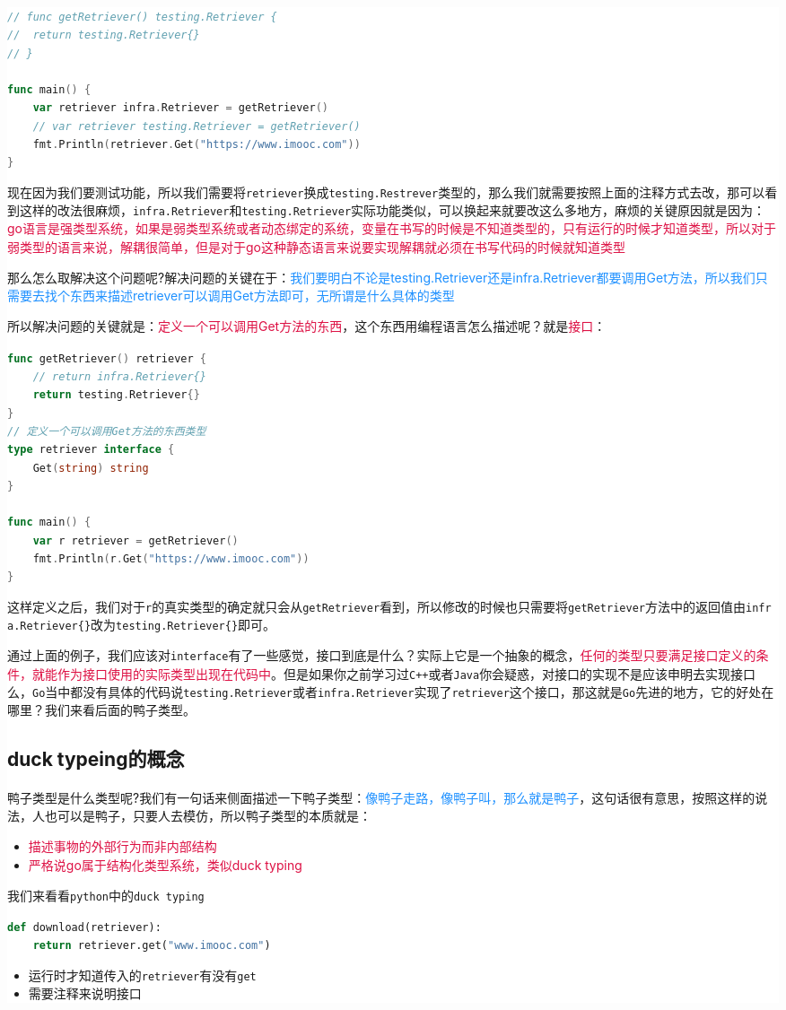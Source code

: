 ```go
// func getRetriever() testing.Retriever {
// 	return testing.Retriever{}
// }

func main() {
	var retriever infra.Retriever = getRetriever()
	// var retriever testing.Retriever = getRetriever()
	fmt.Println(retriever.Get("https://www.imooc.com"))
}
```
现在因为我们要测试功能，所以我们需要将`retriever`换成`testing.Restrever`类型的，那么我们就需要按照上面的注释方式去改，那可以看到这样的改法很麻烦，`infra.Retriever`和`testing.Retriever`实际功能类似，可以换起来就要改这么多地方，麻烦的关键原因就是因为：<font color=#DD1144>go语言是强类型系统，如果是弱类型系统或者动态绑定的系统，变量在书写的时候是不知道类型的，只有运行的时候才知道类型，所以对于弱类型的语言来说，解耦很简单，但是对于go这种静态语言来说要实现解耦就必须在书写代码的时候就知道类型</font>

那么怎么取解决这个问题呢?解决问题的关键在于：<font color=#1E90FF>我们要明白不论是testing.Retriever还是infra.Retriever都要调用Get方法，所以我们只需要去找个东西来描述retriever可以调用Get方法即可，无所谓是什么具体的类型</font>

所以解决问题的关键就是：<font color=#DD1144>定义一个可以调用Get方法的东西</font>，这个东西用编程语言怎么描述呢？就是<font color=#DD1144>接口</font>：
```go
func getRetriever() retriever {
	// return infra.Retriever{}
	return testing.Retriever{}
}
// 定义一个可以调用Get方法的东西类型
type retriever interface {
	Get(string) string
}

func main() {
	var r retriever = getRetriever()
	fmt.Println(r.Get("https://www.imooc.com"))
}
```
这样定义之后，我们对于`r`的真实类型的确定就只会从`getRetriever`看到，所以修改的时候也只需要将`getRetriever`方法中的返回值由`infra.Retriever{}`改为`testing.Retriever{}`即可。

通过上面的例子，我们应该对`interface`有了一些感觉，接口到底是什么？实际上它是一个抽象的概念，<font color=#DD1144>任何的类型只要满足接口定义的条件，就能作为接口使用的实际类型出现在代码中</font>。但是如果你之前学习过`C++`或者`Java`你会疑惑，对接口的实现不是应该申明去实现接口么，`Go`当中都没有具体的代码说`testing.Retriever`或者`infra.Retriever`实现了`retriever`这个接口，那这就是`Go`先进的地方，它的好处在哪里？我们来看后面的鸭子类型。

## duck typeing的概念
鸭子类型是什么类型呢?我们有一句话来侧面描述一下鸭子类型：<font color=#1E90FF>像鸭子走路，像鸭子叫，那么就是鸭子</font>，这句话很有意思，按照这样的说法，人也可以是鸭子，只要人去模仿，所以鸭子类型的本质就是：
+ <font color=#DD1144>描述事物的外部行为而非内部结构</font>
+ <font color=#DD1144>严格说go属于结构化类型系统，类似duck typing</font>

我们来看看`python`中的`duck typing`
```python
def download(retriever): 
	return retriever.get("www.imooc.com")
```
+ 运行时才知道传入的`retriever`有没有`get`
+ 需要注释来说明接口
